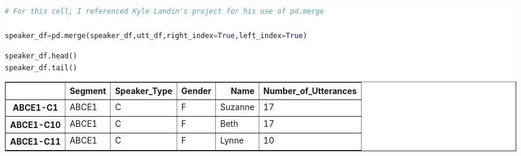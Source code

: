


```python
# For this cell, I referenced Kyle Landin's project for his use of pd.merge

speaker_df=pd.merge(speaker_df,utt_df,right_index=True,left_index=True)
```


```python
speaker_df.head()
speaker_df.tail()
```




<div>
<style scoped>
    .dataframe tbody tr th:only-of-type {
        vertical-align: middle;
    }

    .dataframe tbody tr th {
        vertical-align: top;
    }

    .dataframe thead th {
        text-align: right;
    }
</style>
<table border="1" class="dataframe">
  <thead>
    <tr style="text-align: right;">
      <th></th>
      <th>Segment</th>
      <th>Speaker_Type</th>
      <th>Gender</th>
      <th>Name</th>
      <th>Number_of_Utterances</th>
    </tr>
  </thead>
  <tbody>
    <tr>
      <th>ABCE1-C1</th>
      <td>ABCE1</td>
      <td>C</td>
      <td>F</td>
      <td>Suzanne</td>
      <td>17</td>
    </tr>
    <tr>
      <th>ABCE1-C10</th>
      <td>ABCE1</td>
      <td>C</td>
      <td>F</td>
      <td>Beth</td>
      <td>17</td>
    </tr>
    <tr>
      <th>ABCE1-C11</th>
      <td>ABCE1</td>
      <td>C</td>
      <td>F</td>
      <td>Lynne</td>
      <td>10</td>
    </tr>
    <tr>